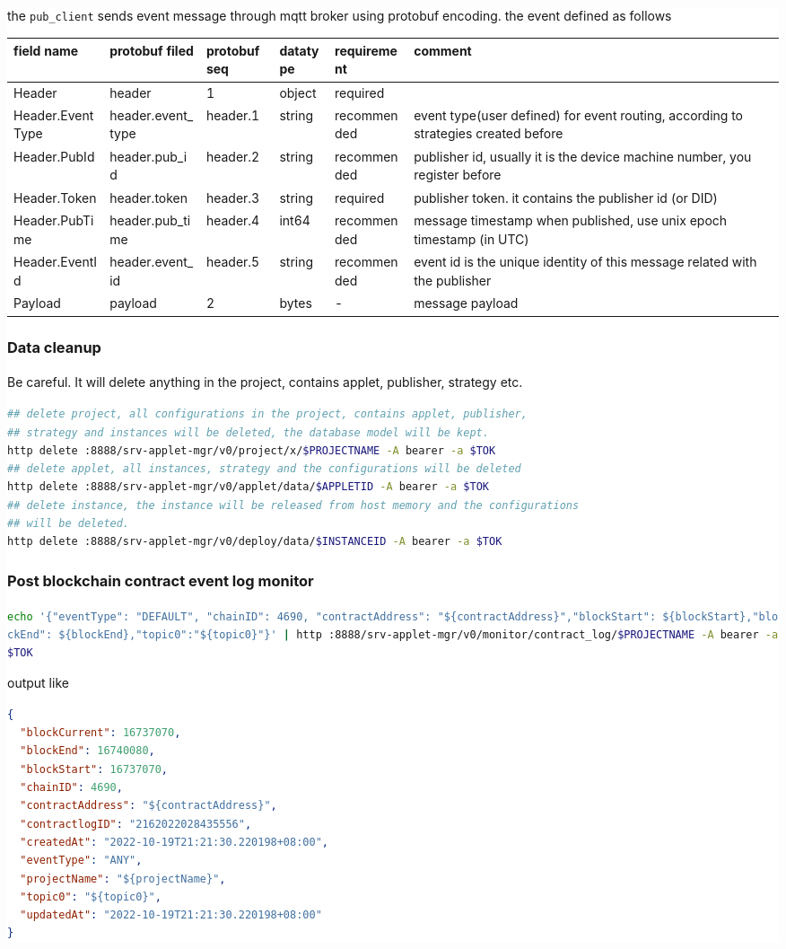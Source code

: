 the `pub_client` sends event message through mqtt broker using protobuf
encoding. the event defined as follows

| field name       | protobuf filed    | protobuf seq | datatype | requirement | comment                                                                            |
|:-----------------|:------------------|:-------------|:---------|:------------|:-----------------------------------------------------------------------------------|
| Header           | header            | 1            | object   | required    |                                                                                    |
| Header.EventType | header.event_type | header.1     | string   | recommended | event type(user defined) for event routing, according to strategies created before |
| Header.PubId     | header.pub_id     | header.2     | string   | recommended | publisher id, usually it is the device machine number, you register before         |
| Header.Token     | header.token      | header.3     | string   | required    | publisher token. it contains the publisher id (or DID)                             |
| Header.PubTime   | header.pub_time   | header.4     | int64    | recommended | message timestamp when published, use unix epoch timestamp (in UTC)                |
| Header.EventId   | header.event_id   | header.5     | string   | recommended | event id is the unique identity of this message related with the publisher         |
| Payload          | payload           | 2            | bytes    | -           | message payload                                                                    |

### Data cleanup

Be careful.
It will delete anything in the project, contains applet, publisher, strategy
etc.

```sh
## delete project, all configurations in the project, contains applet, publisher,
## strategy and instances will be deleted, the database model will be kept.
http delete :8888/srv-applet-mgr/v0/project/x/$PROJECTNAME -A bearer -a $TOK
## delete applet, all instances, strategy and the configurations will be deleted
http delete :8888/srv-applet-mgr/v0/applet/data/$APPLETID -A bearer -a $TOK
## delete instance, the instance will be released from host memory and the configurations
## will be deleted.
http delete :8888/srv-applet-mgr/v0/deploy/data/$INSTANCEID -A bearer -a $TOK
```

### Post blockchain contract event log monitor

```sh
echo '{"eventType": "DEFAULT", "chainID": 4690, "contractAddress": "${contractAddress}","blockStart": ${blockStart},"blockEnd": ${blockEnd},"topic0":"${topic0}"}' | http :8888/srv-applet-mgr/v0/monitor/contract_log/$PROJECTNAME -A bearer -a $TOK
```

output like

```json
{
  "blockCurrent": 16737070,
  "blockEnd": 16740080,
  "blockStart": 16737070,
  "chainID": 4690,
  "contractAddress": "${contractAddress}",
  "contractlogID": "2162022028435556",
  "createdAt": "2022-10-19T21:21:30.220198+08:00",
  "eventType": "ANY",
  "projectName": "${projectName}",
  "topic0": "${topic0}",
  "updatedAt": "2022-10-19T21:21:30.220198+08:00"
}
```
